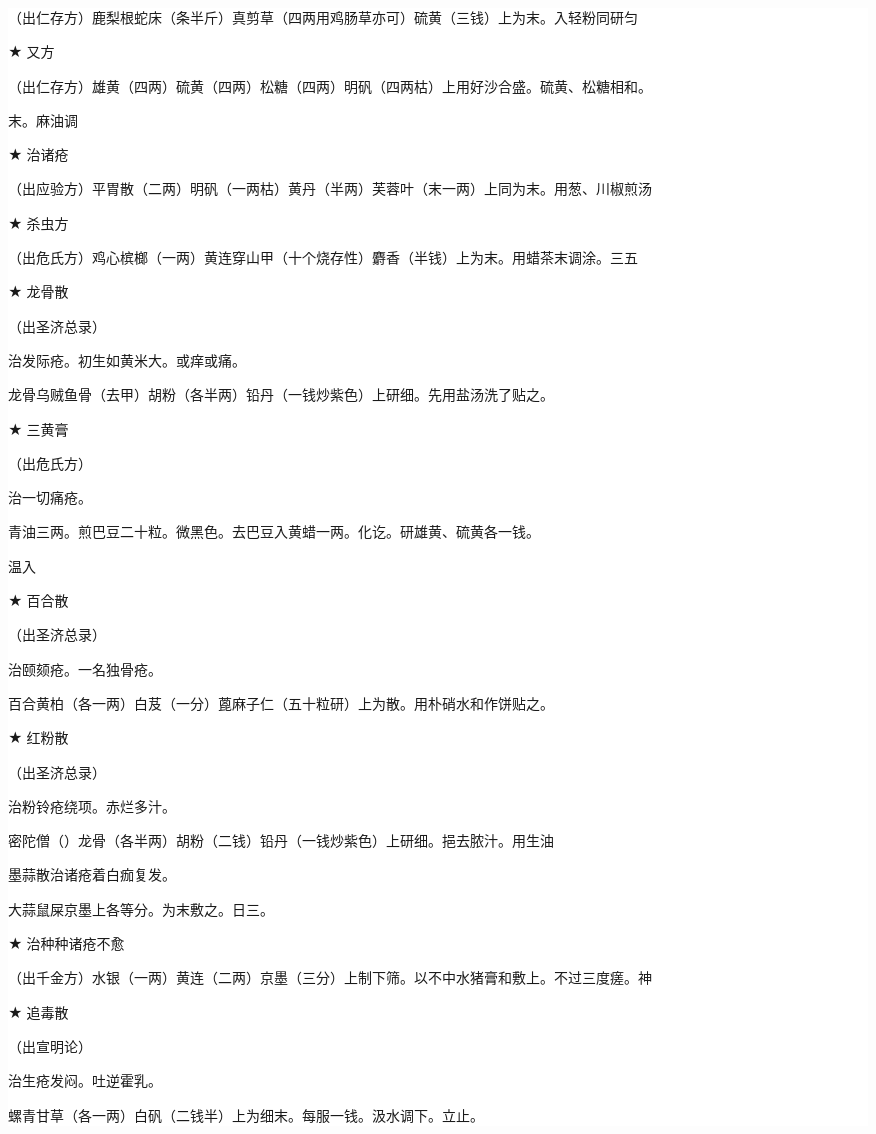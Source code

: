 （出仁存方）鹿梨根蛇床（条半斤）真剪草（四两用鸡肠草亦可）硫黄（三钱）上为末。入轻粉同研匀  

★ 又方  

（出仁存方）雄黄（四两）硫黄（四两）松糖（四两）明矾（四两枯）上用好沙合盛。硫黄、松糖相和。  

末。麻油调  

★ 治诸疮  

（出应验方）平胃散（二两）明矾（一两枯）黄丹（半两）芙蓉叶（末一两）上同为末。用葱、川椒煎汤  

★ 杀虫方  

（出危氏方）鸡心槟榔（一两）黄连穿山甲（十个烧存性）麝香（半钱）上为末。用蜡茶末调涂。三五  

★ 龙骨散  

（出圣济总录）  

治发际疮。初生如黄米大。或痒或痛。  

龙骨乌贼鱼骨（去甲）胡粉（各半两）铅丹（一钱炒紫色）上研细。先用盐汤洗了贴之。  

★ 三黄膏  

（出危氏方）  

治一切痛疮。  

青油三两。煎巴豆二十粒。微黑色。去巴豆入黄蜡一两。化讫。研雄黄、硫黄各一钱。  

温入  

★ 百合散  

（出圣济总录）  

治颐颏疮。一名独骨疮。  

百合黄柏（各一两）白芨（一分）蓖麻子仁（五十粒研）上为散。用朴硝水和作饼贴之。  

★ 红粉散  

（出圣济总录）  

治粉铃疮绕项。赤烂多汁。  

密陀僧（）龙骨（各半两）胡粉（二钱）铅丹（一钱炒紫色）上研细。挹去脓汁。用生油  

墨蒜散治诸疮着白痂复发。  

大蒜鼠屎京墨上各等分。为末敷之。日三。  

★ 治种种诸疮不愈  

（出千金方）水银（一两）黄连（二两）京墨（三分）上制下筛。以不中水猪膏和敷上。不过三度瘥。神  

★ 追毒散  

（出宣明论）  

治生疮发闷。吐逆霍乳。  

螺青甘草（各一两）白矾（二钱半）上为细末。每服一钱。汲水调下。立止。  
